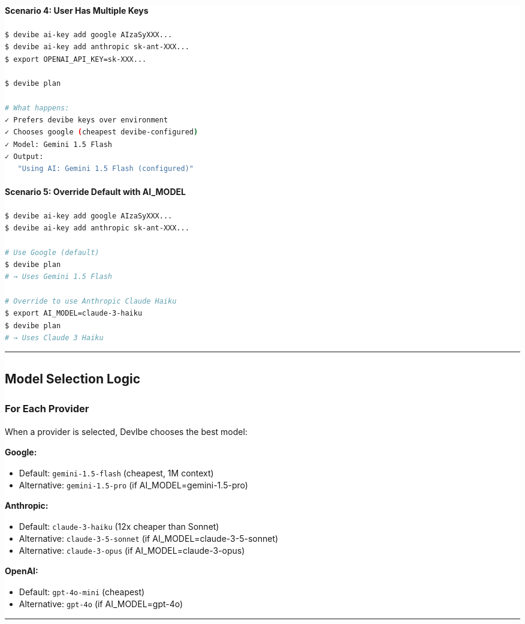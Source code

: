 
#### Scenario 4: User Has Multiple Keys
```bash
$ devibe ai-key add google AIzaSyXXX...
$ devibe ai-key add anthropic sk-ant-XXX...
$ export OPENAI_API_KEY=sk-XXX...

$ devibe plan

# What happens:
✓ Prefers devibe keys over environment
✓ Chooses google (cheapest devibe-configured)
✓ Model: Gemini 1.5 Flash
✓ Output:
   "Using AI: Gemini 1.5 Flash (configured)"
```

#### Scenario 5: Override Default with AI_MODEL
```bash
$ devibe ai-key add google AIzaSyXXX...
$ devibe ai-key add anthropic sk-ant-XXX...

# Use Google (default)
$ devibe plan
# → Uses Gemini 1.5 Flash

# Override to use Anthropic Claude Haiku
$ export AI_MODEL=claude-3-haiku
$ devibe plan
# → Uses Claude 3 Haiku
```

---

## Model Selection Logic

### For Each Provider

When a provider is selected, DevIbe chooses the best model:

**Google:**
- Default: `gemini-1.5-flash` (cheapest, 1M context)
- Alternative: `gemini-1.5-pro` (if AI_MODEL=gemini-1.5-pro)

**Anthropic:**
- Default: `claude-3-haiku` (12x cheaper than Sonnet)
- Alternative: `claude-3-5-sonnet` (if AI_MODEL=claude-3-5-sonnet)
- Alternative: `claude-3-opus` (if AI_MODEL=claude-3-opus)

**OpenAI:**
- Default: `gpt-4o-mini` (cheapest)
- Alternative: `gpt-4o` (if AI_MODEL=gpt-4o)

---
